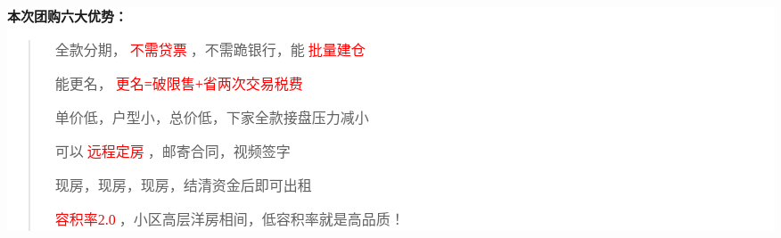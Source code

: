 </p>
<p style="line-height:150%;">
<span style="font-size: 15px;">
</span>
</p>
<p style="line-height:150%;">
<span style="font-size: 15px;">
<strong>
<span style="font-size: 15px;line-height: 150%;font-family: 宋体;">
            本次团购六大优势：
           </span>
</strong>
</span>
</p>
<blockquote>
<p style="margin-left:14px;line-height:150%;">
<span style="line-height: 150%;font-family: 华文中宋;font-size: 16px;">
           全款分期，
           <span style="line-height: 150%;font-family: 华文中宋;color: red;">
            不需贷票
           </span>
           ，不需跪银行，能
           <span style="line-height: 150%;font-family: 华文中宋;color: red;">
            批量建仓
           </span>
</span>
</p>
<p style="margin-left:14px;line-height:150%;">
<span style="line-height: 150%;font-family: 华文中宋;font-size: 16px;">
           能更名，
           <span style="font-size: 16px;line-height: 150%;font-family: 华文中宋;color: red;">
            更名=破限售+省两次交易税费
           </span>
</span>
</p>
<p style="margin-left:14px;line-height:150%;">
<span style="line-height: 150%;font-family: 华文中宋;font-size: 16px;">
           单价低，户型小，总价低，下家全款接盘压力减小
          </span>
</p>
<p style="margin-left:14px;line-height:150%;">
<span style="line-height: 150%;font-family: 华文中宋;font-size: 16px;">
           可以
           <span style="font-size: 16px;line-height: 150%;font-family: 华文中宋;color: red;">
            远程定房
           </span>
           ，邮寄合同，视频签字
          </span>
</p>
<p style="margin-left:14px;line-height:150%;">
<span style="line-height: 150%;font-family: 华文中宋;font-size: 16px;">
           现房，现房，现房，结清资金后即可出租
          </span>
</p>
<p style="margin-left:14px;line-height:150%;">
<span style="line-height: 150%;font-family: 华文中宋;font-size: 16px;">
<span style="font-size: 16px;line-height: 150%;font-family: 华文中宋;color: red;">
            容积率2.0
           </span>
           ，小区高层洋房相间，低容积率就是高品质！
          </span>
</p>
</blockquote>
<p style="line-height:150%;">